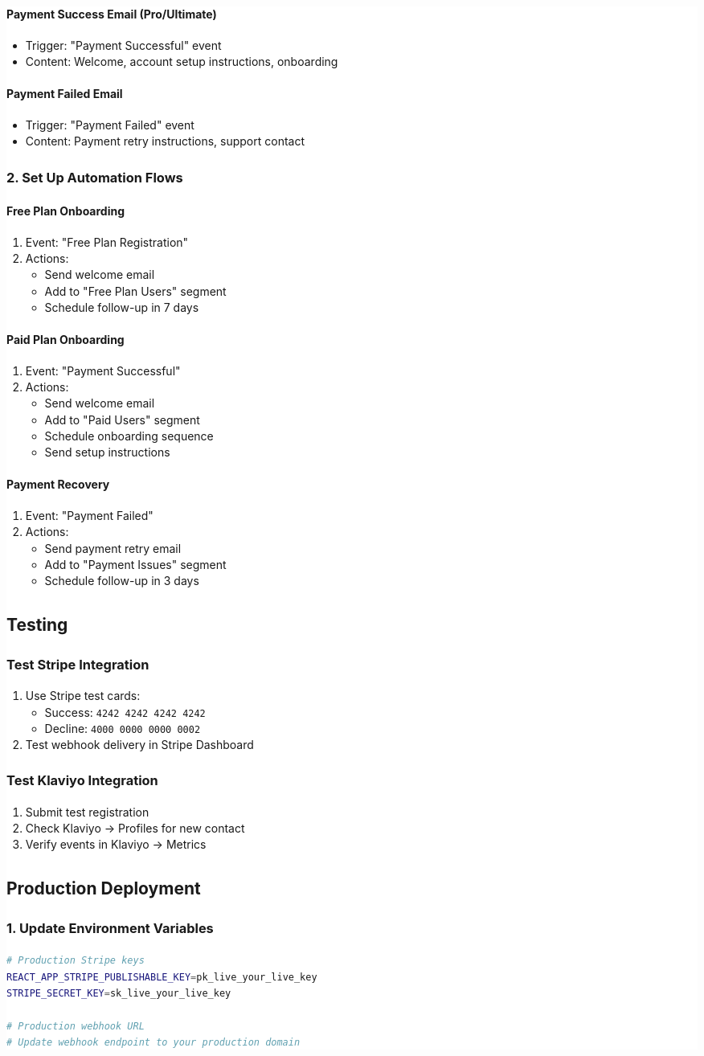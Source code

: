 #### Payment Success Email (Pro/Ultimate)
- Trigger: "Payment Successful" event
- Content: Welcome, account setup instructions, onboarding

#### Payment Failed Email
- Trigger: "Payment Failed" event
- Content: Payment retry instructions, support contact

### 2. Set Up Automation Flows

#### Free Plan Onboarding
1. Event: "Free Plan Registration"
2. Actions:
   - Send welcome email
   - Add to "Free Plan Users" segment
   - Schedule follow-up in 7 days

#### Paid Plan Onboarding
1. Event: "Payment Successful"
2. Actions:
   - Send welcome email
   - Add to "Paid Users" segment
   - Schedule onboarding sequence
   - Send setup instructions

#### Payment Recovery
1. Event: "Payment Failed"
2. Actions:
   - Send payment retry email
   - Add to "Payment Issues" segment
   - Schedule follow-up in 3 days

## Testing

### Test Stripe Integration
1. Use Stripe test cards:
   - Success: `4242 4242 4242 4242`
   - Decline: `4000 0000 0000 0002`
2. Test webhook delivery in Stripe Dashboard

### Test Klaviyo Integration
1. Submit test registration
2. Check Klaviyo → Profiles for new contact
3. Verify events in Klaviyo → Metrics

## Production Deployment

### 1. Update Environment Variables
```bash
# Production Stripe keys
REACT_APP_STRIPE_PUBLISHABLE_KEY=pk_live_your_live_key
STRIPE_SECRET_KEY=sk_live_your_live_key

# Production webhook URL
# Update webhook endpoint to your production domain
```

